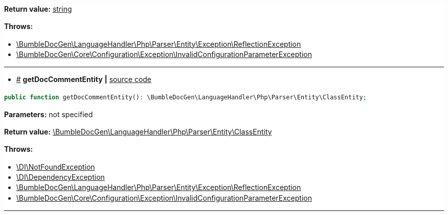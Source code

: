 <b>Return value:</b> <a href='https://www.php.net/manual/en/language.types.string.php'>string</a>


<b>Throws:</b>
<ul>
<li>
    <a href="/docs/tech/2.parser/classes/ReflectionException.md">\BumbleDocGen\LanguageHandler\Php\Parser\Entity\Exception\ReflectionException</a></li>

<li>
    <a href="/docs/tech/2.parser/classes/InvalidConfigurationParameterException_3.md">\BumbleDocGen\Core\Configuration\Exception\InvalidConfigurationParameterException</a></li>

</ul>

</div>
<hr>
<div class='method_description-block'>

<ul>
<li><a name="mgetdoccommententity" href="#mgetdoccommententity">#</a>
 <b>getDocCommentEntity</b>
    <b>|</b> <a href="https://github.com/bumble-tech/bumble-doc-gen/blob/master/src/LanguageHandler/Php/Parser/Entity/ClassEntity.php#L173">source code</a></li>
</ul>

```php
public function getDocCommentEntity(): \BumbleDocGen\LanguageHandler\Php\Parser\Entity\ClassEntity;
```



<b>Parameters:</b> not specified

<b>Return value:</b> <a href='https://github.com/bumble-tech/bumble-doc-gen/blob/master/src/LanguageHandler/Php/Parser/Entity/ClassEntity.php'>\BumbleDocGen\LanguageHandler\Php\Parser\Entity\ClassEntity</a>


<b>Throws:</b>
<ul>
<li>
    <a href="https://github.com/PHP-DI/PHP-DI/blob/master/src/NotFoundException.php">\DI\NotFoundException</a></li>

<li>
    <a href="https://github.com/PHP-DI/PHP-DI/blob/master/src/DependencyException.php">\DI\DependencyException</a></li>

<li>
    <a href="/docs/tech/2.parser/classes/ReflectionException.md">\BumbleDocGen\LanguageHandler\Php\Parser\Entity\Exception\ReflectionException</a></li>

<li>
    <a href="/docs/tech/2.parser/classes/InvalidConfigurationParameterException_3.md">\BumbleDocGen\Core\Configuration\Exception\InvalidConfigurationParameterException</a></li>

</ul>

</div>
<hr>
<div class='method_description-block'>
